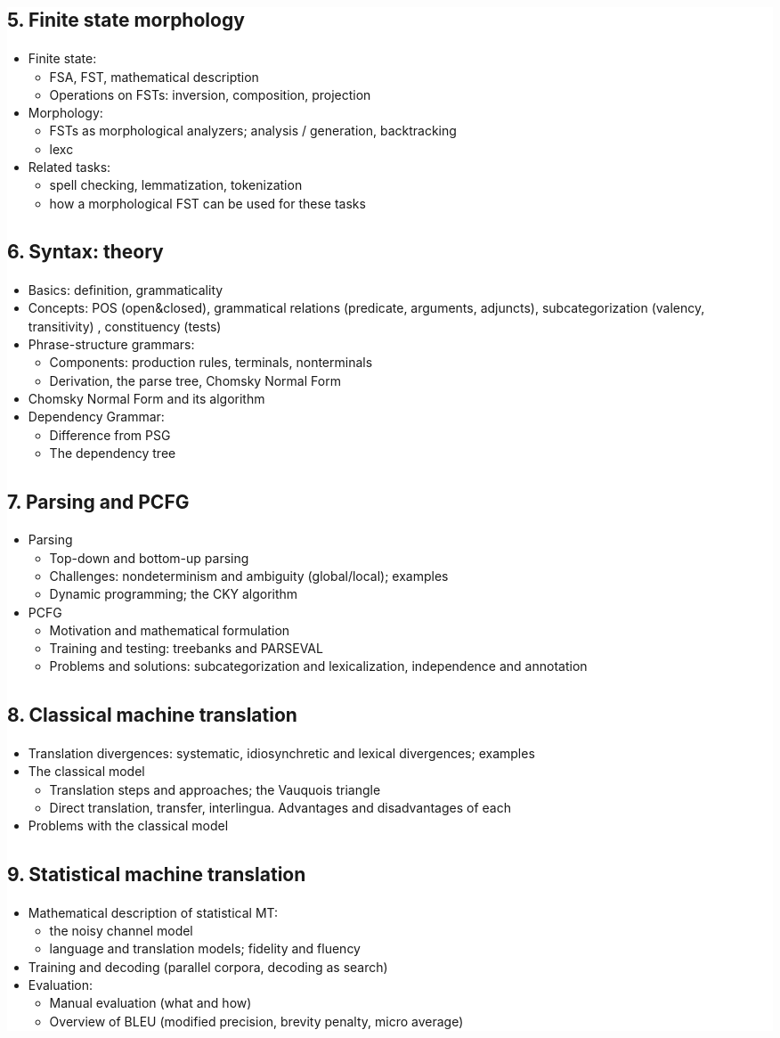 ## 5. Finite state morphology

- Finite state:
    - FSA, FST, mathematical description
    - Operations on FSTs: inversion, composition, projection
- Morphology:
    - FSTs as morphological analyzers; analysis / generation, backtracking
    - lexc
- Related tasks:
    - spell checking, lemmatization, tokenization
    - how a morphological FST can be used for these tasks

## 6. Syntax: theory

- Basics: definition, grammaticality
- Concepts: POS (open&closed), grammatical relations (predicate, arguments, adjuncts), subcategorization (valency, transitivity) , constituency (tests)
- Phrase-structure grammars:
    - Components: production rules, terminals, nonterminals
    - Derivation, the parse tree, Chomsky Normal Form
- Chomsky Normal Form and its algorithm
- Dependency Grammar:
    - Difference from PSG
    - The dependency tree

## 7. Parsing and PCFG

- Parsing
    - Top-down and bottom-up parsing
    - Challenges: nondeterminism and ambiguity (global/local); examples
    - Dynamic programming; the CKY algorithm
- PCFG
    - Motivation and mathematical formulation
    - Training and testing: treebanks and PARSEVAL
    - Problems and solutions: subcategorization and lexicalization,
                              independence and annotation

## 8. Classical machine translation

- Translation divergences: systematic, idiosynchretic and lexical divergences; examples
- The classical model
    - Translation steps and approaches; the Vauquois triangle
    - Direct translation, transfer, interlingua. Advantages and disadvantages of each
- Problems with the classical model

## 9. Statistical machine translation

- Mathematical description of statistical MT:
    - the noisy channel model
    - language and translation models; fidelity and fluency
- Training and decoding (parallel corpora, decoding as search)
- Evaluation:
    - Manual evaluation (what and how)
    - Overview of BLEU (modified precision, brevity penalty, micro average)
